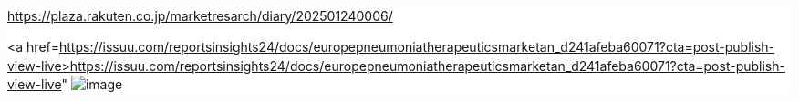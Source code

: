 <a href=https://plaza.rakuten.co.jp/marketresarch/diary/202501240006/>https://plaza.rakuten.co.jp/marketresarch/diary/202501240006/</a>

<a href=https://issuu.com/reportsinsights24/docs/europepneumoniatherapeuticsmarketan_d241afeba60071?cta=post-publish-view-live>https://issuu.com/reportsinsights24/docs/europepneumoniatherapeuticsmarketan_d241afeba60071?cta=post-publish-view-live</a>"
![image](https://github.com/user-attachments/assets/83b08fe0-d4d4-4266-b070-fb59004fb7d2)

